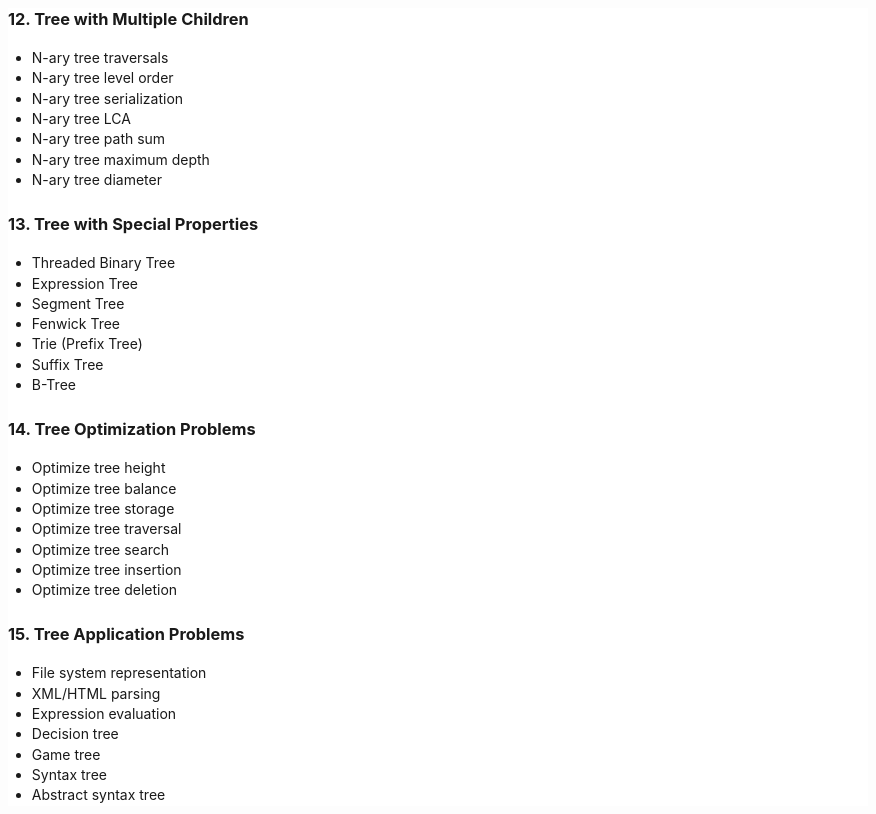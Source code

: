 ### 12. Tree with Multiple Children
- N-ary tree traversals
- N-ary tree level order
- N-ary tree serialization
- N-ary tree LCA
- N-ary tree path sum
- N-ary tree maximum depth
- N-ary tree diameter

### 13. Tree with Special Properties
- Threaded Binary Tree
- Expression Tree
- Segment Tree
- Fenwick Tree
- Trie (Prefix Tree)
- Suffix Tree
- B-Tree

### 14. Tree Optimization Problems
- Optimize tree height
- Optimize tree balance
- Optimize tree storage
- Optimize tree traversal
- Optimize tree search
- Optimize tree insertion
- Optimize tree deletion

### 15. Tree Application Problems
- File system representation
- XML/HTML parsing
- Expression evaluation
- Decision tree
- Game tree
- Syntax tree
- Abstract syntax tree
